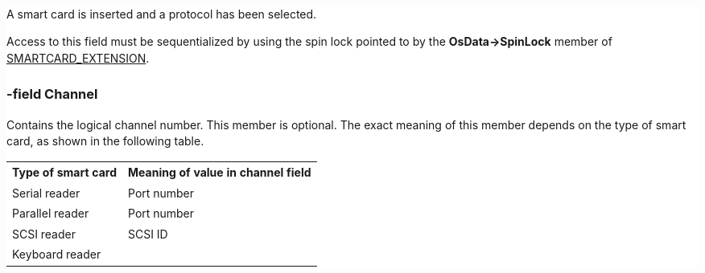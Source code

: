 </td>
<td>
A smart card is inserted and a protocol has been selected.

</td>
</tr>
</table>
 

Access to this field must be sequentialized by using the spin lock pointed to by the <b>OsData-&gt;SpinLock</b> member of <a href="..\smclib\ns-smclib-_smartcard_extension.md">SMARTCARD_EXTENSION</a>. 


### -field Channel

Contains the logical channel number. This member is optional. The exact meaning of this member depends on the type of smart card, as shown in the following table. 

<table>
<tr>
<th>Type of smart card</th>
<th>Meaning of value in channel field</th>
</tr>
<tr>
<td>
Serial reader

</td>
<td>
Port number

</td>
</tr>
<tr>
<td>
Parallel reader

</td>
<td>
Port number

</td>
</tr>
<tr>
<td>
SCSI reader

</td>
<td>
SCSI ID

</td>
</tr>
<tr>
<td>
Keyboard reader
